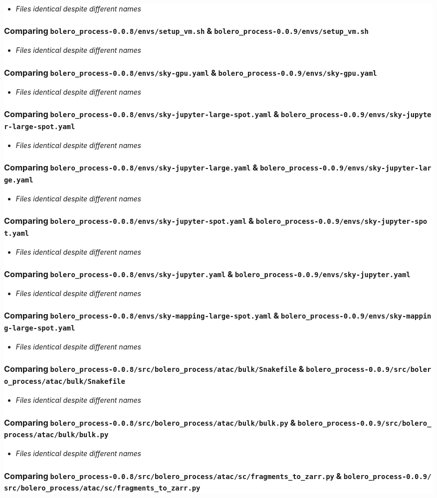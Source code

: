  * *Files identical despite different names*

### Comparing `bolero_process-0.0.8/envs/setup_vm.sh` & `bolero_process-0.0.9/envs/setup_vm.sh`

 * *Files identical despite different names*

### Comparing `bolero_process-0.0.8/envs/sky-gpu.yaml` & `bolero_process-0.0.9/envs/sky-gpu.yaml`

 * *Files identical despite different names*

### Comparing `bolero_process-0.0.8/envs/sky-jupyter-large-spot.yaml` & `bolero_process-0.0.9/envs/sky-jupyter-large-spot.yaml`

 * *Files identical despite different names*

### Comparing `bolero_process-0.0.8/envs/sky-jupyter-large.yaml` & `bolero_process-0.0.9/envs/sky-jupyter-large.yaml`

 * *Files identical despite different names*

### Comparing `bolero_process-0.0.8/envs/sky-jupyter-spot.yaml` & `bolero_process-0.0.9/envs/sky-jupyter-spot.yaml`

 * *Files identical despite different names*

### Comparing `bolero_process-0.0.8/envs/sky-jupyter.yaml` & `bolero_process-0.0.9/envs/sky-jupyter.yaml`

 * *Files identical despite different names*

### Comparing `bolero_process-0.0.8/envs/sky-mapping-large-spot.yaml` & `bolero_process-0.0.9/envs/sky-mapping-large-spot.yaml`

 * *Files identical despite different names*

### Comparing `bolero_process-0.0.8/src/bolero_process/atac/bulk/Snakefile` & `bolero_process-0.0.9/src/bolero_process/atac/bulk/Snakefile`

 * *Files identical despite different names*

### Comparing `bolero_process-0.0.8/src/bolero_process/atac/bulk/bulk.py` & `bolero_process-0.0.9/src/bolero_process/atac/bulk/bulk.py`

 * *Files identical despite different names*

### Comparing `bolero_process-0.0.8/src/bolero_process/atac/sc/fragments_to_zarr.py` & `bolero_process-0.0.9/src/bolero_process/atac/sc/fragments_to_zarr.py`
